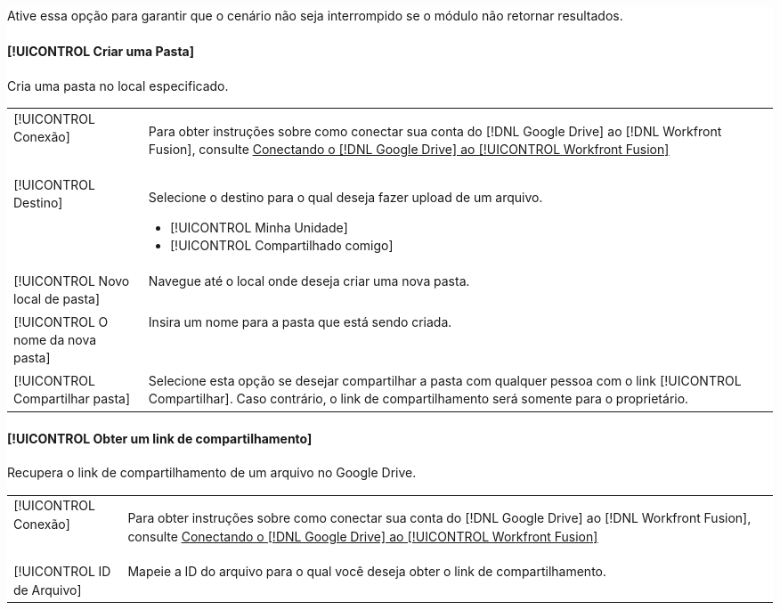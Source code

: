    <td>Ative essa opção para garantir que o cenário não seja interrompido se o módulo não retornar resultados.</td> 
  </tr> 
 </tbody> 
</table>

#### [!UICONTROL Criar uma Pasta]

Cria uma pasta no local especificado.

<table style="table-layout:auto"> 
 <col> 
 <col> 
 <tbody> 
  <tr> 
   <td>[!UICONTROL Conexão] </td> 
   <td> <p>Para obter instruções sobre como conectar sua conta do [!DNL Google Drive] ao [!DNL Workfront Fusion], consulte <a href="#connecting-google-drive-to-workfront-fusion" class="MCXref xref">Conectando o [!DNL Google Drive] ao [!UICONTROL Workfront Fusion]</a></p> </td> 
  </tr> 
  <tr> 
   <td>[!UICONTROL Destino]</td> 
   <td> <p>Selecione o destino para o qual deseja fazer upload de um arquivo.</p> 
    <ul> 
     <li>[!UICONTROL Minha Unidade]</li> 
     <li>[!UICONTROL Compartilhado comigo]</li> 
    </ul> </td> 
  </tr> 
  <tr> 
   <td>[!UICONTROL Novo local de pasta]</td> 
   <td>Navegue até o local onde deseja criar uma nova pasta.</td> 
  </tr> 
  <tr> 
   <td>[!UICONTROL O nome da nova pasta]</td> 
   <td>Insira um nome para a pasta que está sendo criada.</td> 
  </tr> 
  <tr> 
   <td>[!UICONTROL Compartilhar pasta]</td> 
   <td>Selecione esta opção se desejar compartilhar a pasta com qualquer pessoa com o link [!UICONTROL Compartilhar]. Caso contrário, o link de compartilhamento será somente para o proprietário.</td> 
  </tr> 
 </tbody> 
</table>

#### [!UICONTROL Obter um link de compartilhamento]

Recupera o link de compartilhamento de um arquivo no Google Drive.

<table style="table-layout:auto"> 
 <col> 
 <col> 
 <tbody> 
  <tr> 
   <td>[!UICONTROL Conexão] </td> 
   <td> <p>Para obter instruções sobre como conectar sua conta do [!DNL Google Drive] ao [!DNL Workfront Fusion], consulte <a href="#connecting-google-drive-to-workfront-fusion" class="MCXref xref">Conectando o [!DNL Google Drive] ao [!UICONTROL Workfront Fusion]</a></p> </td> 
  </tr> 
  <tr> 
   <td>[!UICONTROL ID de Arquivo]</td> 
   <td>Mapeie a ID do arquivo para o qual você deseja obter o link de compartilhamento.</td> 
  </tr> 
 </tbody> 
</table>
